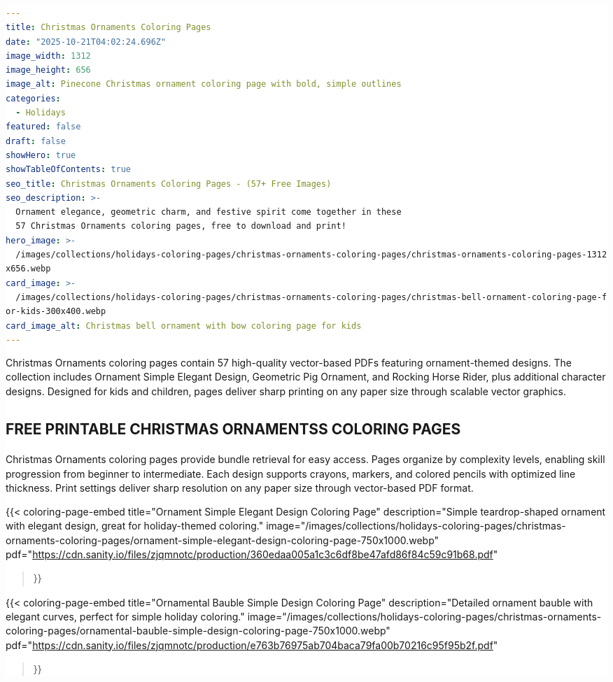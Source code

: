 ```yaml
---
title: Christmas Ornaments Coloring Pages
date: "2025-10-21T04:02:24.696Z"
image_width: 1312
image_height: 656
image_alt: Pinecone Christmas ornament coloring page with bold, simple outlines
categories:
  - Holidays
featured: false
draft: false
showHero: true
showTableOfContents: true
seo_title: Christmas Ornaments Coloring Pages - (57+ Free Images)
seo_description: >-
  Ornament elegance, geometric charm, and festive spirit come together in these
  57 Christmas Ornaments coloring pages, free to download and print!
hero_image: >-
  /images/collections/holidays-coloring-pages/christmas-ornaments-coloring-pages/christmas-ornaments-coloring-pages-1312x656.webp
card_image: >-
  /images/collections/holidays-coloring-pages/christmas-ornaments-coloring-pages/christmas-bell-ornament-coloring-page-for-kids-300x400.webp
card_image_alt: Christmas bell ornament with bow coloring page for kids
---
```


Christmas Ornaments coloring pages contain 57 high-quality vector-based PDFs featuring ornament-themed designs. The collection includes Ornament Simple Elegant Design, Geometric Pig Ornament, and Rocking Horse Rider, plus additional character designs. Designed for kids and children, pages deliver sharp printing on any paper size through scalable vector graphics.

## FREE PRINTABLE CHRISTMAS ORNAMENTSS COLORING PAGES

Christmas Ornaments coloring pages provide bundle retrieval for easy access. Pages organize by complexity levels, enabling skill progression from beginner to intermediate. Each design supports crayons, markers, and colored pencils with optimized line thickness. Print settings deliver sharp resolution on any paper size through vector-based PDF format.


<div class="coloring-pages-grid">


{{< coloring-page-embed
  title="Ornament Simple Elegant Design Coloring Page"
  description="Simple teardrop-shaped ornament with elegant design, great for holiday-themed coloring."
  image="/images/collections/holidays-coloring-pages/christmas-ornaments-coloring-pages/ornament-simple-elegant-design-coloring-page-750x1000.webp"
  pdf="https://cdn.sanity.io/files/zjqmnotc/production/360edaa005a1c3c6df8be47afd86f84c59c91b68.pdf"
>}}


{{< coloring-page-embed
  title="Ornamental Bauble Simple Design Coloring Page"
  description="Detailed ornament bauble with elegant curves, perfect for simple holiday coloring."
  image="/images/collections/holidays-coloring-pages/christmas-ornaments-coloring-pages/ornamental-bauble-simple-design-coloring-page-750x1000.webp"
  pdf="https://cdn.sanity.io/files/zjqmnotc/production/e763b76975ab704baca79fa00b70216c95f95b2f.pdf"
>}}
